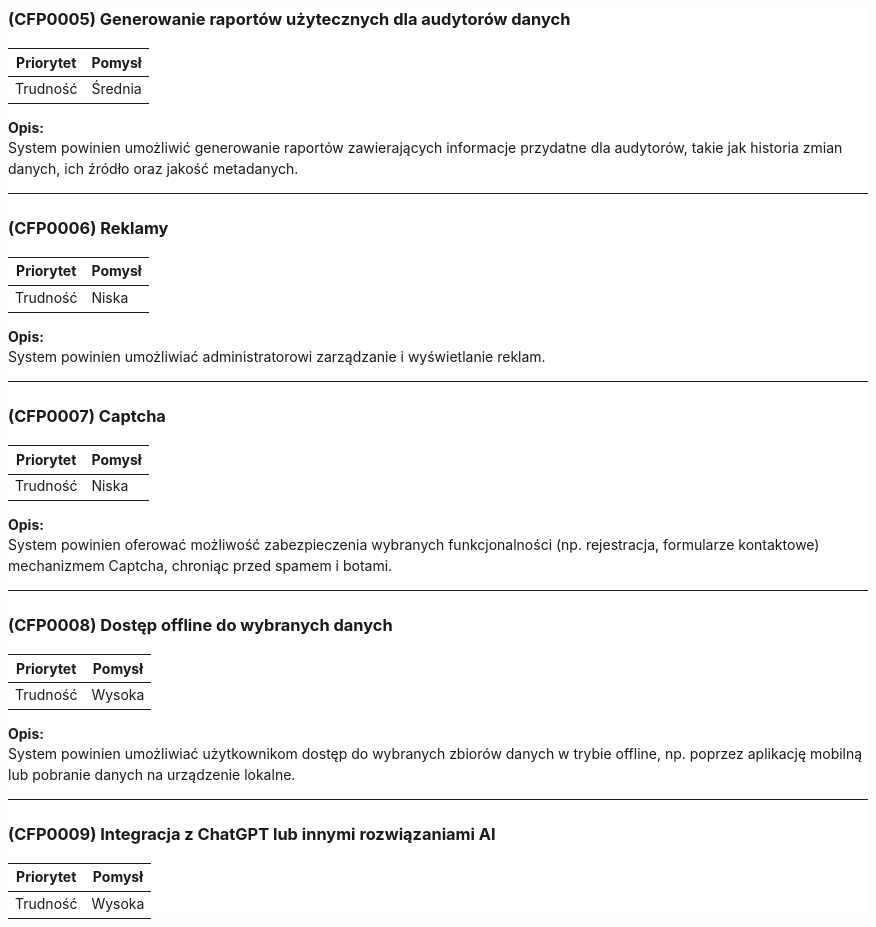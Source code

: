 ### (**CFP0005**) Generowanie raportów użytecznych dla audytorów danych

| Priorytet | Pomysł |
| --- | --- |
| Trudność | Średnia |

**Opis:**  
System powinien umożliwić generowanie raportów zawierających informacje przydatne dla audytorów, takie jak historia zmian danych, ich źródło oraz jakość metadanych.

---
### (**CFP0006**) Reklamy

| Priorytet | Pomysł |
| --- | --- |
| Trudność | Niska |

**Opis:**  
System powinien umożliwiać administratorowi zarządzanie i wyświetlanie reklam.

---
### (**CFP0007**) Captcha

| Priorytet | Pomysł |
| --- | --- |
| Trudność | Niska |

**Opis:**  
System powinien oferować możliwość zabezpieczenia wybranych funkcjonalności (np. rejestracja, formularze kontaktowe) mechanizmem Captcha, chroniąc przed spamem i botami.

---
### (**CFP0008**) Dostęp offline do wybranych danych

| Priorytet | Pomysł |
| --- | --- |
| Trudność | Wysoka |

**Opis:**  
System powinien umożliwiać użytkownikom dostęp do wybranych zbiorów danych w trybie offline, np. poprzez aplikację mobilną lub pobranie danych na urządzenie lokalne.

---
### (**CFP0009**) Integracja z ChatGPT lub innymi rozwiązaniami AI

| Priorytet | Pomysł |
| --- | --- |
| Trudność | Wysoka |
